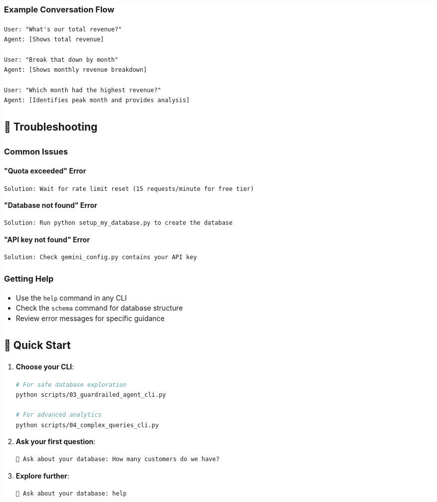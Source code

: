 ### Example Conversation Flow
```
User: "What's our total revenue?"
Agent: [Shows total revenue]

User: "Break that down by month"
Agent: [Shows monthly revenue breakdown]

User: "Which month had the highest revenue?"
Agent: [Identifies peak month and provides analysis]
```

## 🔧 Troubleshooting

### Common Issues

**"Quota exceeded" Error**
```
Solution: Wait for rate limit reset (15 requests/minute for free tier)
```

**"Database not found" Error**
```
Solution: Run python setup_my_database.py to create the database
```

**"API key not found" Error**
```
Solution: Check gemini_config.py contains your API key
```

### Getting Help
- Use the `help` command in any CLI
- Check the `schema` command for database structure
- Review error messages for specific guidance

## 🎉 Quick Start

1. **Choose your CLI**:
   ```bash
   # For safe database exploration
   python scripts/03_guardrailed_agent_cli.py
   
   # For advanced analytics
   python scripts/04_complex_queries_cli.py
   ```

2. **Ask your first question**:
   ```
   💬 Ask about your database: How many customers do we have?
   ```

3. **Explore further**:
   ```
   💬 Ask about your database: help
   ```
